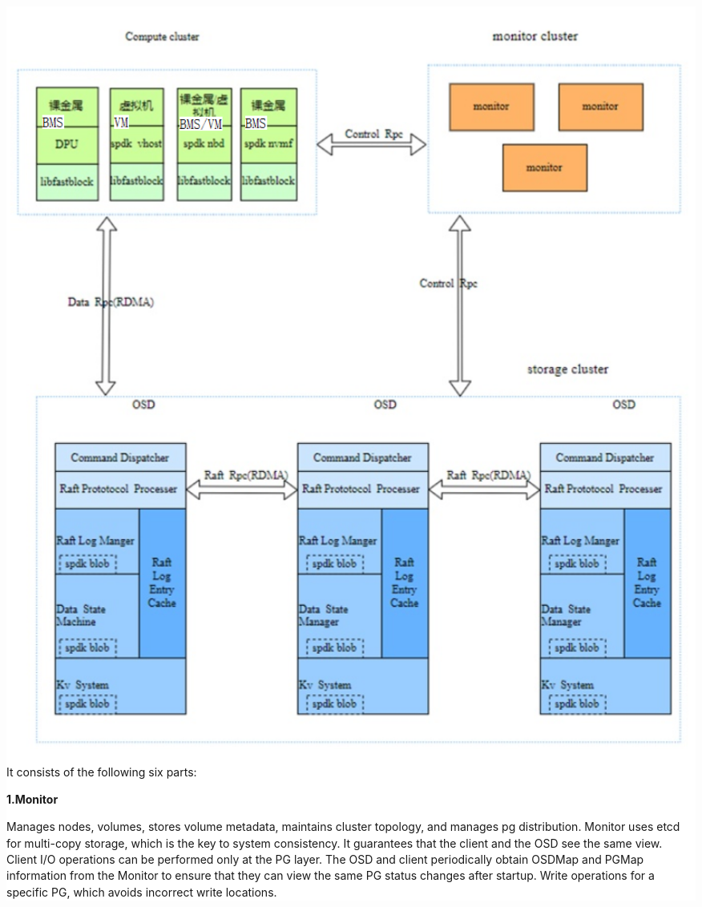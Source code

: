 <img src="./images/01.png" width="1000" >

It consists of the following six parts:

**1.Monitor**

Manages nodes, volumes, stores volume metadata, maintains cluster topology, and manages pg distribution. Monitor uses etcd for multi-copy storage, which is the key to system consistency. It guarantees that the client and the OSD see the same view. Client I/O operations can be performed only at the PG layer. The OSD and client periodically obtain OSDMap and PGMap information from the Monitor to ensure that they can view the same PG status changes after startup. Write operations for a specific PG, which avoids incorrect write locations.
